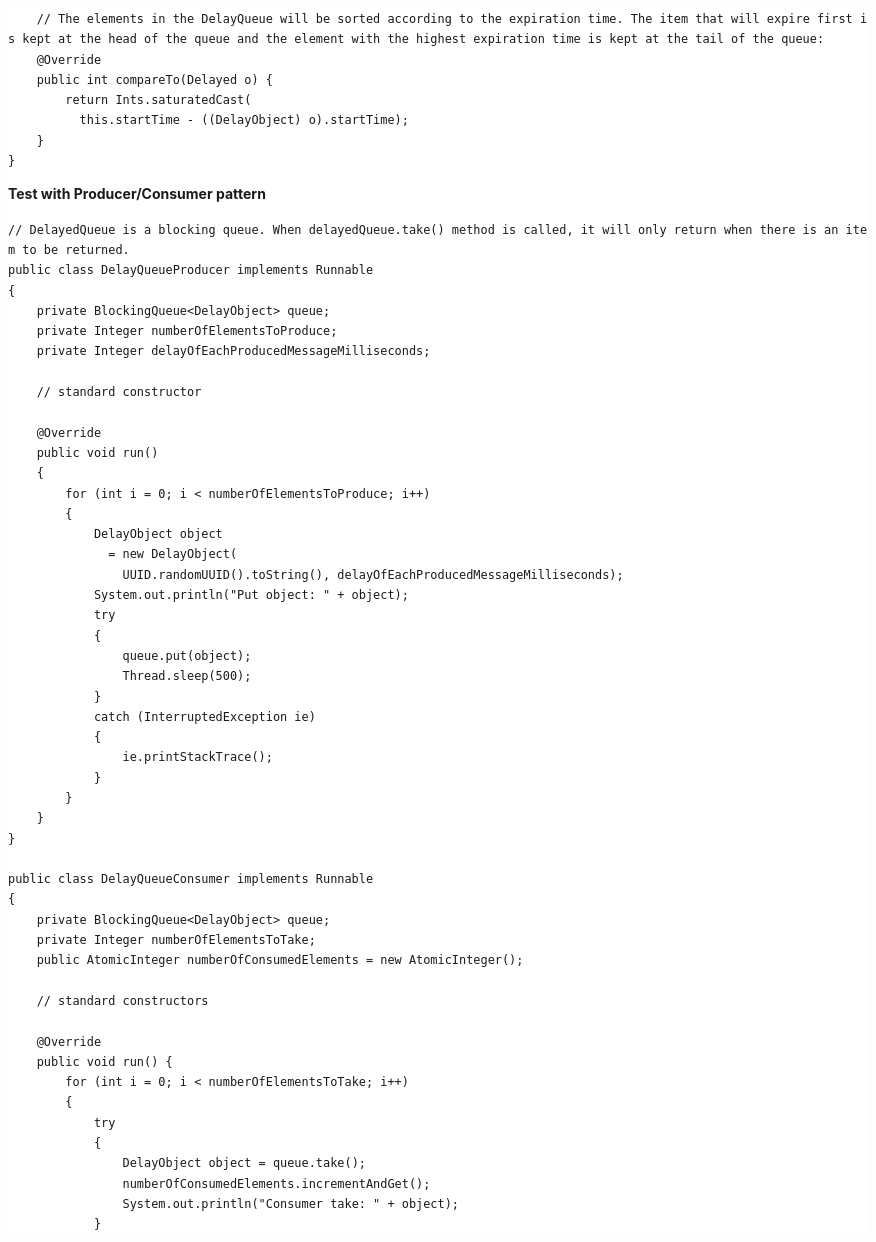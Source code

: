 ```text
    // The elements in the DelayQueue will be sorted according to the expiration time. The item that will expire first is kept at the head of the queue and the element with the highest expiration time is kept at the tail of the queue:
    @Override
    public int compareTo(Delayed o) {
        return Ints.saturatedCast(
          this.startTime - ((DelayObject) o).startTime);
    }
}
```

**Test with Producer/Consumer pattern**

```text
// DelayedQueue is a blocking queue. When delayedQueue.take() method is called, it will only return when there is an item to be returned. 
public class DelayQueueProducer implements Runnable 
{  
    private BlockingQueue<DelayObject> queue;
    private Integer numberOfElementsToProduce;
    private Integer delayOfEachProducedMessageMilliseconds;

    // standard constructor

    @Override
    public void run() 
    {
        for (int i = 0; i < numberOfElementsToProduce; i++) 
        {
            DelayObject object
              = new DelayObject(
                UUID.randomUUID().toString(), delayOfEachProducedMessageMilliseconds);
            System.out.println("Put object: " + object);
            try 
            {
                queue.put(object);
                Thread.sleep(500);
            } 
            catch (InterruptedException ie) 
            {
                ie.printStackTrace();
            }
        }
    }
}

public class DelayQueueConsumer implements Runnable 
{
    private BlockingQueue<DelayObject> queue;
    private Integer numberOfElementsToTake;
    public AtomicInteger numberOfConsumedElements = new AtomicInteger();

    // standard constructors

    @Override
    public void run() {
        for (int i = 0; i < numberOfElementsToTake; i++) 
        {
            try 
            {
                DelayObject object = queue.take();
                numberOfConsumedElements.incrementAndGet();
                System.out.println("Consumer take: " + object);
            } 
```